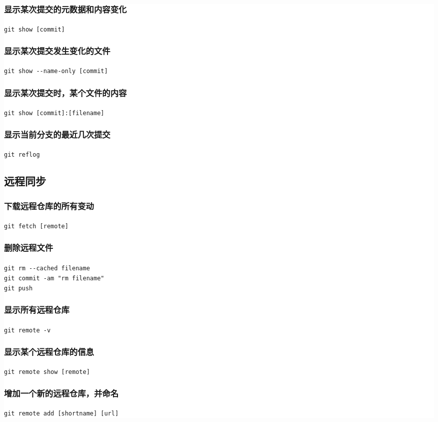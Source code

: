 ### 显示某次提交的元数据和内容变化

```
git show [commit]
```

### 显示某次提交发生变化的文件

```
git show --name-only [commit]
```

### 显示某次提交时，某个文件的内容

```
git show [commit]:[filename]
```

### 显示当前分支的最近几次提交

```
git reflog
```

## 远程同步

### 下载远程仓库的所有变动

```
git fetch [remote]
```

### 删除远程文件

```
git rm --cached filename
git commit -am "rm filename"
git push
```

### 显示所有远程仓库

```
git remote -v
```

### 显示某个远程仓库的信息

```
git remote show [remote]
```

### 增加一个新的远程仓库，并命名

```
git remote add [shortname] [url]
```
